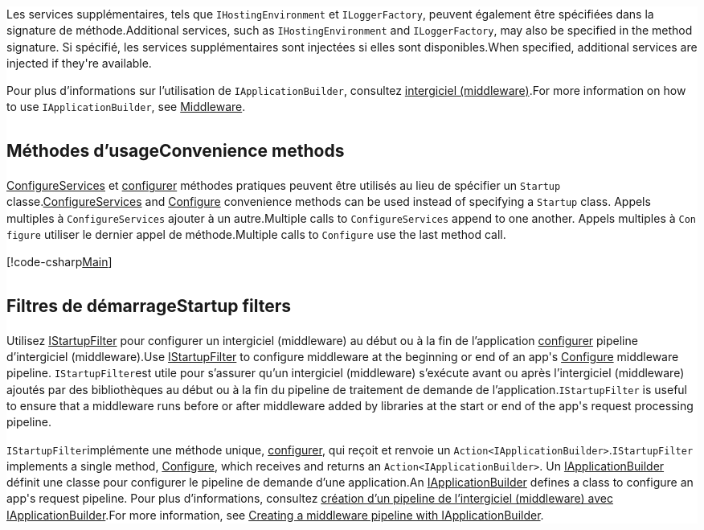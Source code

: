 <span data-ttu-id="ee967-145">Les services supplémentaires, tels que `IHostingEnvironment` et `ILoggerFactory`, peuvent également être spécifiées dans la signature de méthode.</span><span class="sxs-lookup"><span data-stu-id="ee967-145">Additional services, such as `IHostingEnvironment` and `ILoggerFactory`, may also be specified in the method signature.</span></span> <span data-ttu-id="ee967-146">Si spécifié, les services supplémentaires sont injectées si elles sont disponibles.</span><span class="sxs-lookup"><span data-stu-id="ee967-146">When specified, additional services are injected if they're available.</span></span>

<span data-ttu-id="ee967-147">Pour plus d’informations sur l’utilisation de `IApplicationBuilder`, consultez [intergiciel (middleware)](xref:fundamentals/middleware).</span><span class="sxs-lookup"><span data-stu-id="ee967-147">For more information on how to use `IApplicationBuilder`, see [Middleware](xref:fundamentals/middleware).</span></span>

## <a name="convenience-methods"></a><span data-ttu-id="ee967-148">Méthodes d’usage</span><span class="sxs-lookup"><span data-stu-id="ee967-148">Convenience methods</span></span>

<span data-ttu-id="ee967-149">[ConfigureServices](/dotnet/api/microsoft.aspnetcore.hosting.iwebhostbuilder.configureservices) et [configurer](/dotnet/api/microsoft.aspnetcore.hosting.webhostbuilderextensions.configure) méthodes pratiques peuvent être utilisés au lieu de spécifier un `Startup` classe.</span><span class="sxs-lookup"><span data-stu-id="ee967-149">[ConfigureServices](/dotnet/api/microsoft.aspnetcore.hosting.iwebhostbuilder.configureservices) and [Configure](/dotnet/api/microsoft.aspnetcore.hosting.webhostbuilderextensions.configure) convenience methods can be used instead of specifying a `Startup` class.</span></span> <span data-ttu-id="ee967-150">Appels multiples à `ConfigureServices` ajouter à un autre.</span><span class="sxs-lookup"><span data-stu-id="ee967-150">Multiple calls to `ConfigureServices` append to one another.</span></span> <span data-ttu-id="ee967-151">Appels multiples à `Configure` utiliser le dernier appel de méthode.</span><span class="sxs-lookup"><span data-stu-id="ee967-151">Multiple calls to `Configure` use the last method call.</span></span>

[!code-csharp[Main](startup/snapshot_sample/Program.cs?highlight=16,20)]

## <a name="startup-filters"></a><span data-ttu-id="ee967-152">Filtres de démarrage</span><span class="sxs-lookup"><span data-stu-id="ee967-152">Startup filters</span></span>

<span data-ttu-id="ee967-153">Utilisez [IStartupFilter](/dotnet/api/microsoft.aspnetcore.hosting.istartupfilter) pour configurer un intergiciel (middleware) au début ou à la fin de l’application [configurer](#the-configure-method) pipeline d’intergiciel (middleware).</span><span class="sxs-lookup"><span data-stu-id="ee967-153">Use [IStartupFilter](/dotnet/api/microsoft.aspnetcore.hosting.istartupfilter) to configure middleware at the beginning or end of an app's [Configure](#the-configure-method) middleware pipeline.</span></span> <span data-ttu-id="ee967-154">`IStartupFilter`est utile pour s’assurer qu’un intergiciel (middleware) s’exécute avant ou après l’intergiciel (middleware) ajoutés par des bibliothèques au début ou à la fin du pipeline de traitement de demande de l’application.</span><span class="sxs-lookup"><span data-stu-id="ee967-154">`IStartupFilter` is useful to ensure that a middleware runs before or after middleware added by libraries at the start or end of the app's request processing pipeline.</span></span>

<span data-ttu-id="ee967-155">`IStartupFilter`implémente une méthode unique, [configurer](/dotnet/api/microsoft.aspnetcore.hosting.istartupfilter.configure), qui reçoit et renvoie un `Action<IApplicationBuilder>`.</span><span class="sxs-lookup"><span data-stu-id="ee967-155">`IStartupFilter` implements a single method, [Configure](/dotnet/api/microsoft.aspnetcore.hosting.istartupfilter.configure), which receives and returns an `Action<IApplicationBuilder>`.</span></span> <span data-ttu-id="ee967-156">Un [IApplicationBuilder](/dotnet/api/microsoft.aspnetcore.builder.iapplicationbuilder) définit une classe pour configurer le pipeline de demande d’une application.</span><span class="sxs-lookup"><span data-stu-id="ee967-156">An [IApplicationBuilder](/dotnet/api/microsoft.aspnetcore.builder.iapplicationbuilder) defines a class to configure an app's request pipeline.</span></span> <span data-ttu-id="ee967-157">Pour plus d’informations, consultez [création d’un pipeline de l’intergiciel (middleware) avec IApplicationBuilder](xref:fundamentals/middleware#creating-a-middleware-pipeline-with-iapplicationbuilder).</span><span class="sxs-lookup"><span data-stu-id="ee967-157">For more information, see [Creating a middleware pipeline with IApplicationBuilder](xref:fundamentals/middleware#creating-a-middleware-pipeline-with-iapplicationbuilder).</span></span>
